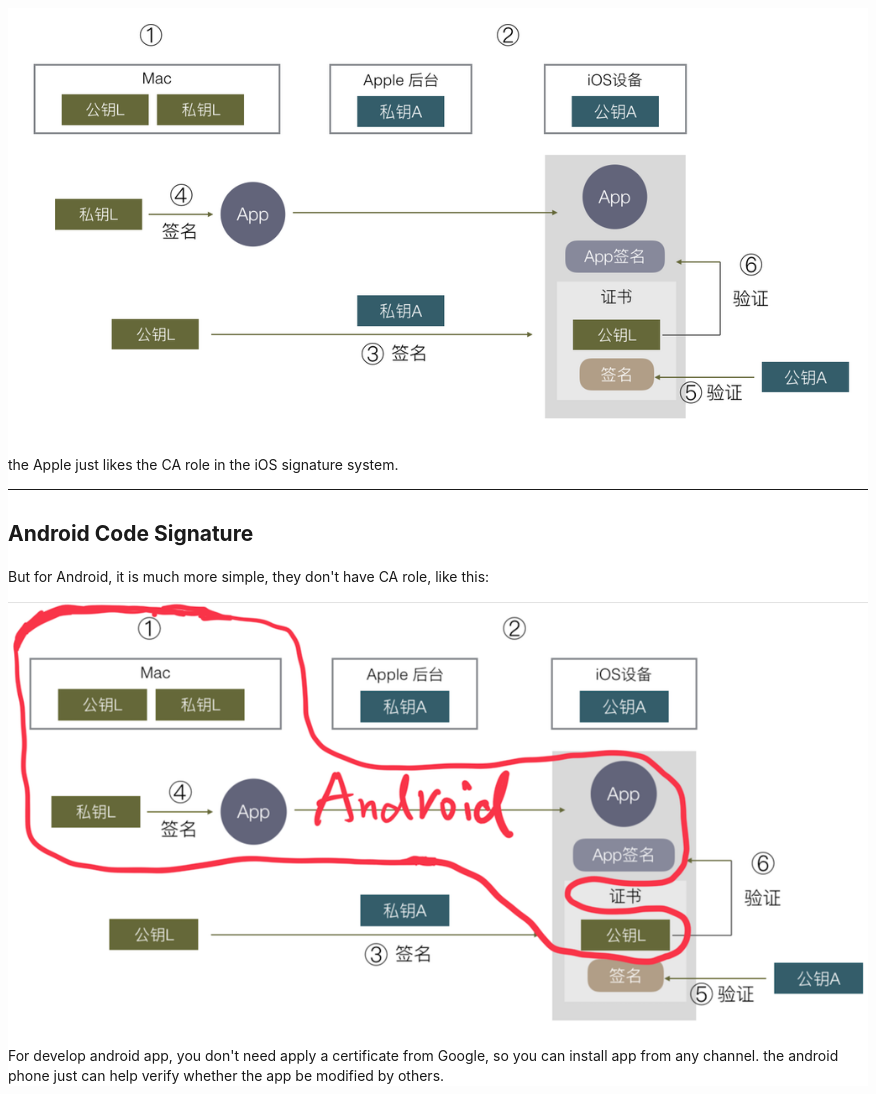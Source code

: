 ![](./https-16-ios-sign.png)

the Apple just likes the CA role in the iOS signature system.

---

## Android Code Signature

But for Android, it is much more simple, they don't have CA role, like this:

![](./https-17-android-sign.png)

For develop android app, you don't need apply a certificate from Google, so you can install app from any channel. the android phone just can help verify whether the app be modified by others.
